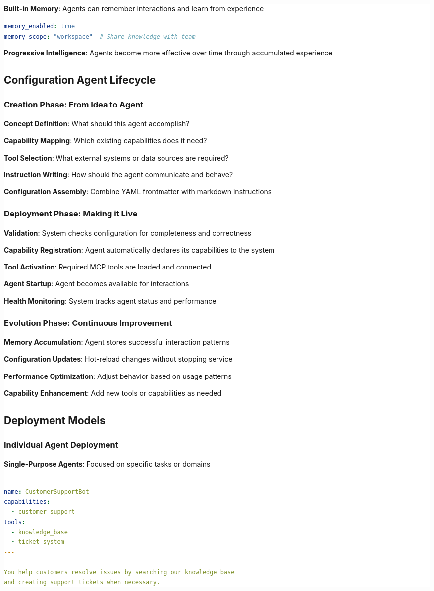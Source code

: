 **Built-in Memory**: Agents can remember interactions and learn from
experience

```yaml
memory_enabled: true
memory_scope: "workspace"  # Share knowledge with team
```

**Progressive Intelligence**: Agents become more effective over time through
accumulated experience

## Configuration Agent Lifecycle

### Creation Phase: From Idea to Agent

**Concept Definition**: What should this agent accomplish?

**Capability Mapping**: Which existing capabilities does it need?

**Tool Selection**: What external systems or data sources are required?

**Instruction Writing**: How should the agent communicate and behave?

**Configuration Assembly**: Combine YAML frontmatter with markdown
instructions

### Deployment Phase: Making it Live

**Validation**: System checks configuration for completeness and correctness

**Capability Registration**: Agent automatically declares its capabilities
to the system

**Tool Activation**: Required MCP tools are loaded and connected

**Agent Startup**: Agent becomes available for interactions

**Health Monitoring**: System tracks agent status and performance

### Evolution Phase: Continuous Improvement

**Memory Accumulation**: Agent stores successful interaction patterns

**Configuration Updates**: Hot-reload changes without stopping service

**Performance Optimization**: Adjust behavior based on usage patterns

**Capability Enhancement**: Add new tools or capabilities as needed

## Deployment Models

### Individual Agent Deployment

**Single-Purpose Agents**: Focused on specific tasks or domains

```yaml
---
name: CustomerSupportBot
capabilities:
  - customer-support
tools:
  - knowledge_base
  - ticket_system
---

You help customers resolve issues by searching our knowledge base
and creating support tickets when necessary.
```
